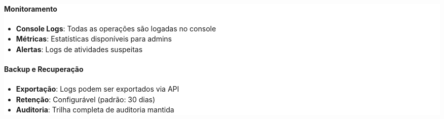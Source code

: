 #### Monitoramento
- **Console Logs**: Todas as operações são logadas no console
- **Métricas**: Estatísticas disponíveis para admins
- **Alertas**: Logs de atividades suspeitas

#### Backup e Recuperação
- **Exportação**: Logs podem ser exportados via API
- **Retenção**: Configurável (padrão: 30 dias)
- **Auditoria**: Trilha completa de auditoria mantida